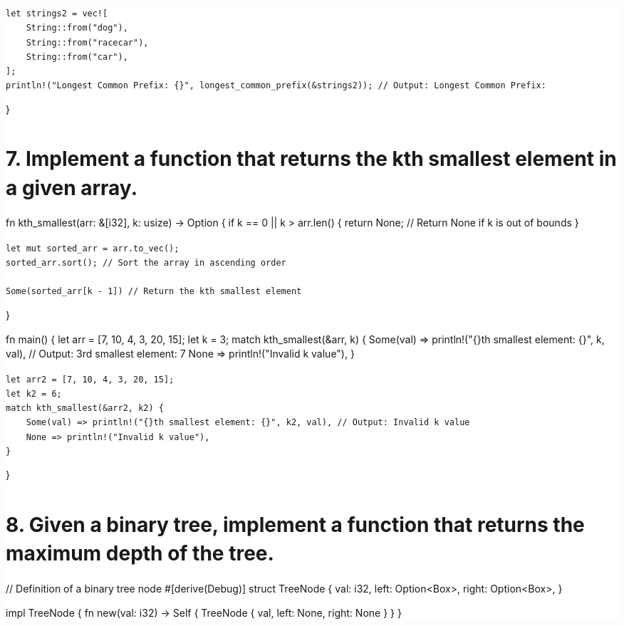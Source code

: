     let strings2 = vec![
        String::from("dog"),
        String::from("racecar"),
        String::from("car"),
    ];
    println!("Longest Common Prefix: {}", longest_common_prefix(&strings2)); // Output: Longest Common Prefix: 
}

# 7. Implement a function that returns the kth smallest element in a given array.

fn kth_smallest(arr: &[i32], k: usize) -> Option<i32> {
    if k == 0 || k > arr.len() {
        return None; // Return None if k is out of bounds
    }
    
    let mut sorted_arr = arr.to_vec();
    sorted_arr.sort(); // Sort the array in ascending order
    
    Some(sorted_arr[k - 1]) // Return the kth smallest element
}

fn main() {
    let arr = [7, 10, 4, 3, 20, 15];
    let k = 3;
    match kth_smallest(&arr, k) {
        Some(val) => println!("{}th smallest element: {}", k, val), // Output: 3rd smallest element: 7
        None => println!("Invalid k value"),
    }

    let arr2 = [7, 10, 4, 3, 20, 15];
    let k2 = 6;
    match kth_smallest(&arr2, k2) {
        Some(val) => println!("{}th smallest element: {}", k2, val), // Output: Invalid k value
        None => println!("Invalid k value"),
    }
}

# 8. Given a binary tree, implement a function that returns the maximum depth of the tree.

// Definition of a binary tree node
#[derive(Debug)]
struct TreeNode {
    val: i32,
    left: Option<Box<TreeNode>>,
    right: Option<Box<TreeNode>>,
}

impl TreeNode {
    fn new(val: i32) -> Self {
        TreeNode { val, left: None, right: None }
    }
}

